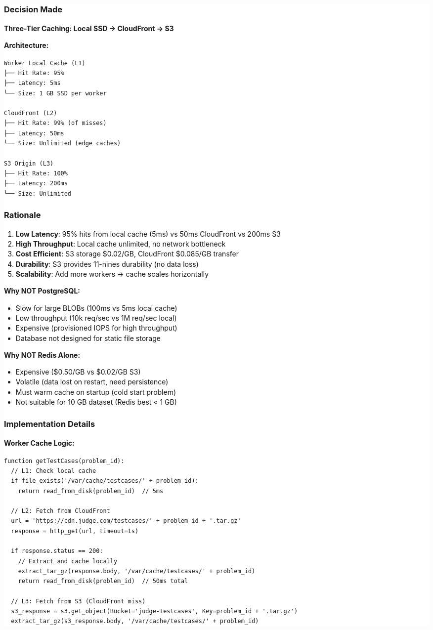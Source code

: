 ### Decision Made

**Three-Tier Caching: Local SSD → CloudFront → S3**

**Architecture:**

```
Worker Local Cache (L1)
├── Hit Rate: 95%
├── Latency: 5ms
└── Size: 1 GB SSD per worker

CloudFront (L2)
├── Hit Rate: 99% (of misses)
├── Latency: 50ms
└── Size: Unlimited (edge caches)

S3 Origin (L3)
├── Hit Rate: 100%
├── Latency: 200ms
└── Size: Unlimited
```

### Rationale

1. **Low Latency**: 95% hits from local cache (5ms) vs 50ms CloudFront vs 200ms S3
2. **High Throughput**: Local cache unlimited, no network bottleneck
3. **Cost Efficient**: S3 storage $0.02/GB, CloudFront $0.085/GB transfer
4. **Durability**: S3 provides 11-nines durability (no data loss)
5. **Scalability**: Add more workers → cache scales horizontally

**Why NOT PostgreSQL:**

- Slow for large BLOBs (100ms vs 5ms local cache)
- Low throughput (10k req/sec vs 1M req/sec local)
- Expensive (provisioned IOPS for high throughput)
- Database not designed for static file storage

**Why NOT Redis Alone:**

- Expensive ($0.50/GB vs $0.02/GB S3)
- Volatile (data lost on restart, need persistence)
- Must warm cache on startup (cold start problem)
- Not suitable for 10 GB dataset (Redis best < 1 GB)

### Implementation Details

**Worker Cache Logic:**

```
function getTestCases(problem_id):
  // L1: Check local cache
  if file_exists('/var/cache/testcases/' + problem_id):
    return read_from_disk(problem_id)  // 5ms
  
  // L2: Fetch from CloudFront
  url = 'https://cdn.judge.com/testcases/' + problem_id + '.tar.gz'
  response = http_get(url, timeout=1s)
  
  if response.status == 200:
    // Extract and cache locally
    extract_tar_gz(response.body, '/var/cache/testcases/' + problem_id)
    return read_from_disk(problem_id)  // 50ms total
  
  // L3: Fetch from S3 (CloudFront miss)
  s3_response = s3.get_object(Bucket='judge-testcases', Key=problem_id + '.tar.gz')
  extract_tar_gz(s3_response.body, '/var/cache/testcases/' + problem_id)
```